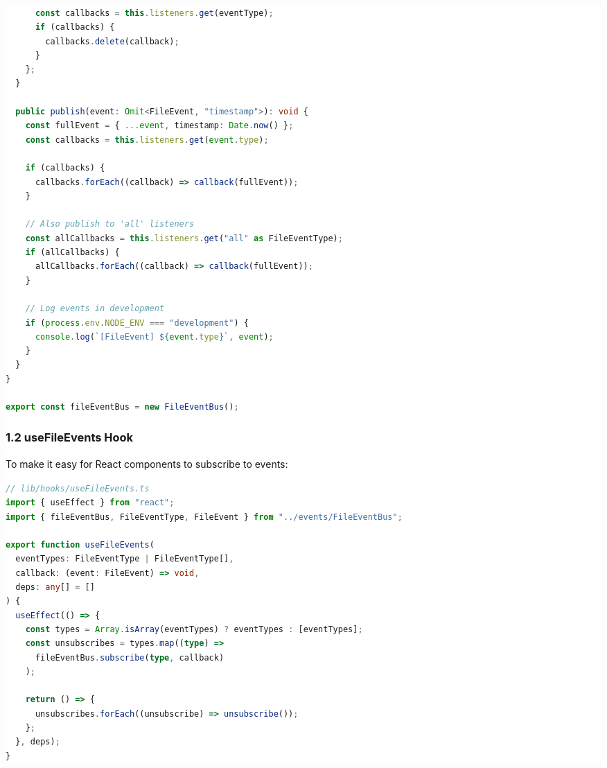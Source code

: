 ```typescript
      const callbacks = this.listeners.get(eventType);
      if (callbacks) {
        callbacks.delete(callback);
      }
    };
  }

  public publish(event: Omit<FileEvent, "timestamp">): void {
    const fullEvent = { ...event, timestamp: Date.now() };
    const callbacks = this.listeners.get(event.type);

    if (callbacks) {
      callbacks.forEach((callback) => callback(fullEvent));
    }

    // Also publish to 'all' listeners
    const allCallbacks = this.listeners.get("all" as FileEventType);
    if (allCallbacks) {
      allCallbacks.forEach((callback) => callback(fullEvent));
    }

    // Log events in development
    if (process.env.NODE_ENV === "development") {
      console.log(`[FileEvent] ${event.type}`, event);
    }
  }
}

export const fileEventBus = new FileEventBus();
```

### 1.2 useFileEvents Hook

To make it easy for React components to subscribe to events:

```typescript
// lib/hooks/useFileEvents.ts
import { useEffect } from "react";
import { fileEventBus, FileEventType, FileEvent } from "../events/FileEventBus";

export function useFileEvents(
  eventTypes: FileEventType | FileEventType[],
  callback: (event: FileEvent) => void,
  deps: any[] = []
) {
  useEffect(() => {
    const types = Array.isArray(eventTypes) ? eventTypes : [eventTypes];
    const unsubscribes = types.map((type) =>
      fileEventBus.subscribe(type, callback)
    );

    return () => {
      unsubscribes.forEach((unsubscribe) => unsubscribe());
    };
  }, deps);
}
```
